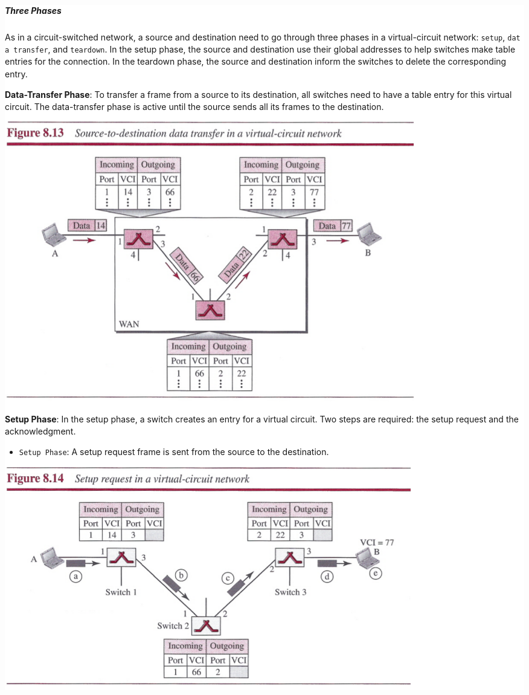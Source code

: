 ##### Three Phases
As in a circuit-switched network, a source and destination need to go through three phases in a virtual-circuit network: `setup`, `data transfer`, and `teardown`. In the setup phase, the source and destination use their global addresses to help switches make table entries for the connection. In the teardown phase, the source and destination inform the switches to delete the corresponding entry.

**Data-Transfer Phase**:
To transfer a frame from a source to its destination, all switches need to have a table entry for this virtual circuit. The data-transfer phase is active until the source sends all its frames to the destination.

![](./static/ch8_13.png)

**Setup Phase**: In the setup phase, a switch creates an entry for a virtual circuit. Two steps are required: the setup request and the acknowledgment.
- `Setup Phase`: A setup request frame is sent from the source to the destination.

 ![](./static/ch8_14.png)
